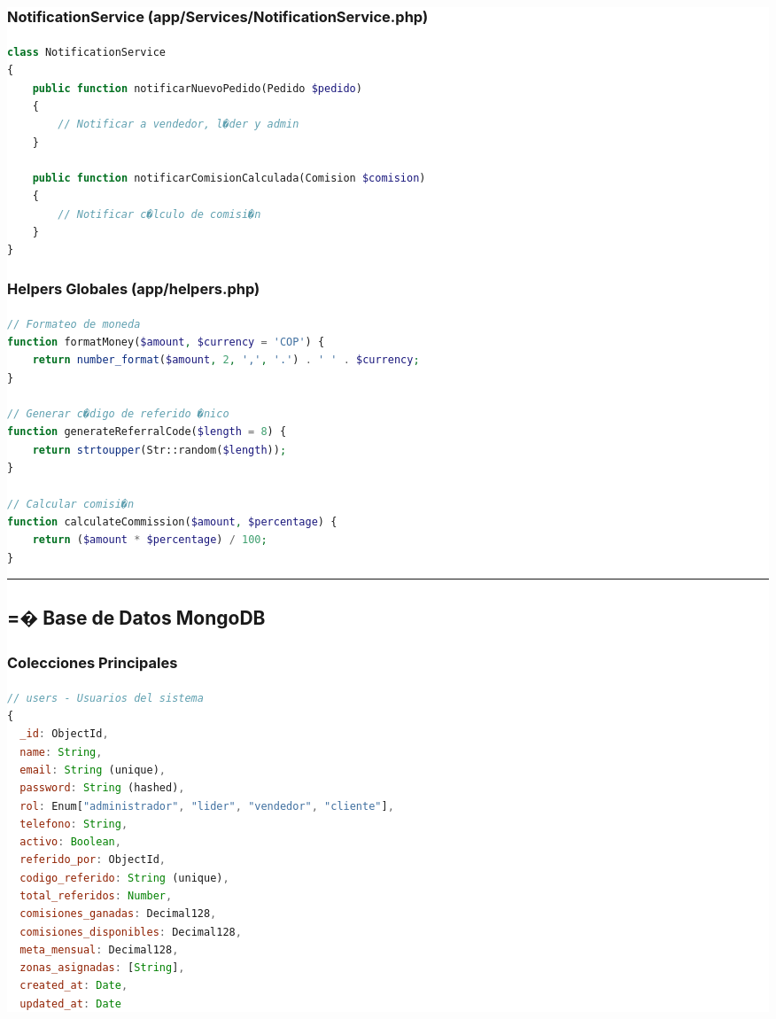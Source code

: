 ```php
```

### NotificationService (app/Services/NotificationService.php)

```php
class NotificationService
{
    public function notificarNuevoPedido(Pedido $pedido)
    {
        // Notificar a vendedor, l�der y admin
    }

    public function notificarComisionCalculada(Comision $comision)
    {
        // Notificar c�lculo de comisi�n
    }
}
```

### Helpers Globales (app/helpers.php)

```php
// Formateo de moneda
function formatMoney($amount, $currency = 'COP') {
    return number_format($amount, 2, ',', '.') . ' ' . $currency;
}

// Generar c�digo de referido �nico
function generateReferralCode($length = 8) {
    return strtoupper(Str::random($length));
}

// Calcular comisi�n
function calculateCommission($amount, $percentage) {
    return ($amount * $percentage) / 100;
}
```

---

## =� Base de Datos MongoDB

### Colecciones Principales

```javascript
// users - Usuarios del sistema
{
  _id: ObjectId,
  name: String,
  email: String (unique),
  password: String (hashed),
  rol: Enum["administrador", "lider", "vendedor", "cliente"],
  telefono: String,
  activo: Boolean,
  referido_por: ObjectId,
  codigo_referido: String (unique),
  total_referidos: Number,
  comisiones_ganadas: Decimal128,
  comisiones_disponibles: Decimal128,
  meta_mensual: Decimal128,
  zonas_asignadas: [String],
  created_at: Date,
  updated_at: Date
```